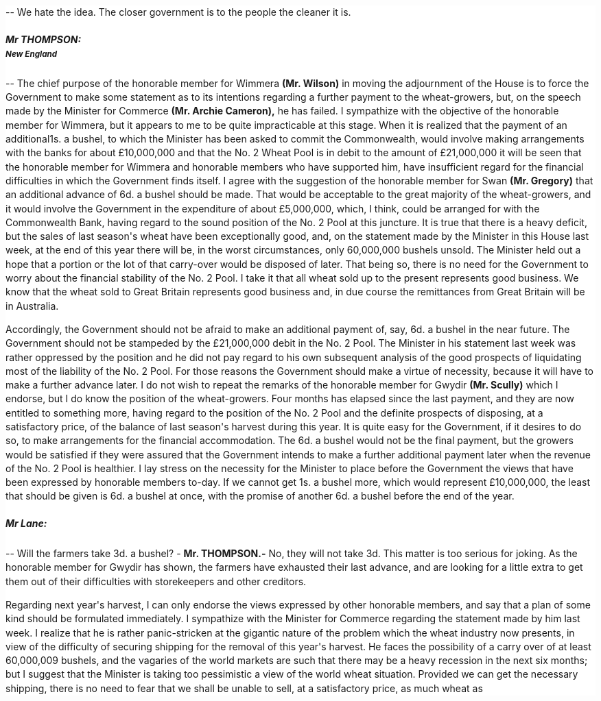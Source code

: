 -- We hate the idea. The closer government is to the people the cleaner it is. 

##### Mr THOMPSON:<br><small class="text-muted">New England</small>

-- The chief purpose of the honorable member for Wimmera  **(Mr. Wilson)**  in moving the adjournment of the House is to force the Government to make some statement as to its intentions regarding a further payment to the wheat-growers, but, on the speech made by the Minister for Commerce  **(Mr. Archie Cameron),**  he has failed. I sympathize with the objective of the honorable member for Wimmera, but it appears to me to be quite impracticable at this stage. When it is realized that the payment of an additional1s. a bushel, to which the Minister has been asked to commit the Commonwealth, would involve making arrangements with the banks for about £10,000,000 and that the No. 2 Wheat Pool is in debit to the amount of £21,000,000 it will be seen that the honorable member for Wimmera and honorable members who have supported him, have insufficient regard for the financial difficulties in which the Government finds itself. I agree with the suggestion of the honorable member for Swan  **(Mr. Gregory)**  that an additional advance of 6d. a bushel should be made. That would be acceptable to the great majority of the wheat-growers, and it would involve the Government in the expenditure of about £5,000,000, which, I think, could be arranged for with the Commonwealth Bank, having regard to the sound position of the No. 2 Pool at this juncture. It is true that there is a heavy deficit, but the sales of last season's wheat have been exceptionally good, and, on the statement made by the Minister in this House last week, at the end of this year there will be, in the worst circumstances, only 60,000,000 bushels unsold. The Minister held out a hope that a portion or the lot of that carry-over would be disposed of later. That being so, there is no need for the Government to worry about the financial stability of the No. 2 Pool. I take it that all wheat sold up to the present represents good business. We know that the wheat sold to Great Britain represents good business and, in due course the remittances from Great Britain will be in Australia. 

Accordingly, the Government should not be afraid to make an additional payment of, say, 6d. a bushel in the near future. The Government should not be stampeded by the £21,000,000 debit  in  the No.  2  Pool. The Minister in his statement last week was rather oppressed by the  position  and he did not pay regard to his own subsequent analysis of the  good  prospects of liquidating most of the liability of the No. 2 Pool. For those reasons the Government should make a virtue of necessity, because it will have to make a further advance later. I do not wish to repeat the remarks of the honorable member for Gwydir  **(Mr. Scully)**  which I endorse, but I do know the position of the wheat-growers. Four months has elapsed since the last payment, and they are now entitled to something more, having regard to the position of the No. 2 Pool and the definite prospects of disposing, at a satisfactory price, of the balance of last season's harvest during this year. It is quite easy for the Government, if it desires to do so, to make arrangements for the financial accommodation. The 6d. a bushel would not be the final payment, but the growers would be satisfied  if  they were assured that the Government intends to make a further additional payment later when the revenue of the No. 2 Pool is healthier. I lay stress on the necessity for the Minister to place before the  Government  the views that have been expressed by honorable members to-day. If we cannot get 1s. a bushel more,  which  would represent £10,000,000, the least that should be given  is  6d. a bushel at once, with the promise of another 6d. a bushel before the end of the year. 

##### Mr Lane:

--  Will the farmers take 3d. a bushel? -  **Mr. THOMPSON.-**  No, they  will  not take 3d. This matter  is  too serious for joking. As the honorable member for Gwydir has shown, the farmers have exhausted their last advance, and are looking for a little extra to get them out of their difficulties with storekeepers and other creditors. 

Regarding next year's harvest, I can only endorse the views expressed by other honorable members, and say that a plan of some kind should be formulated immediately. I sympathize with the Minister for Commerce regarding the statement made by him last week. I realize that he is rather panic-stricken at the gigantic nature of the problem which the wheat industry now presents, in view of the difficulty of securing shipping for the removal of this year's harvest. He faces the possibility of a carry over of at least 60,000,009 bushels, and the vagaries of the world markets are such that there may be a heavy recession in the next six months; but I suggest that the Minister is taking too pessimistic a view of the world wheat situation. Provided we can get the necessary shipping, there is no need to fear that we shall be unable to sell, at a satisfactory price, as much wheat as 
